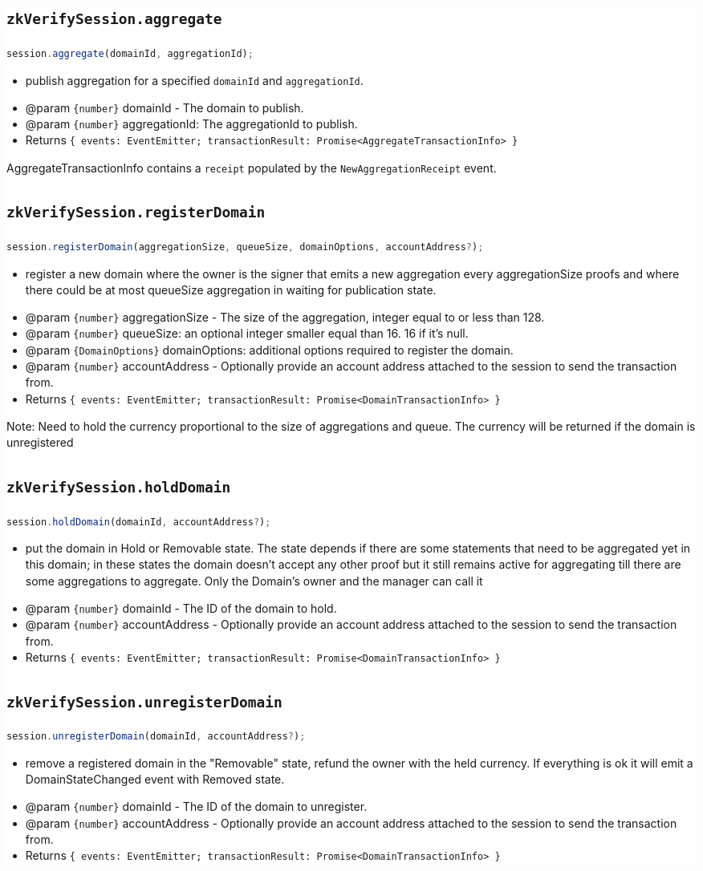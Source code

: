 ## `zkVerifySession.aggregate`

```typescript
session.aggregate(domainId, aggregationId);
```
- publish aggregation for a specified `domainId` and `aggregationId`.
* @param `{number}` domainId - The domain to publish.
* @param `{number}` aggregationId: The aggregationId to publish.
* Returns `{ events: EventEmitter; transactionResult: Promise<AggregateTransactionInfo> }`

AggregateTransactionInfo contains a `receipt` populated by the `NewAggregationReceipt` event.

## `zkVerifySession.registerDomain`

```typescript
session.registerDomain(aggregationSize, queueSize, domainOptions, accountAddress?);
```
- register a new domain where the owner is the signer that emits a new aggregation every aggregationSize proofs and where there could be at most  queueSize aggregation in waiting for publication state.
* @param `{number}` aggregationSize - The size of the aggregation, integer equal to or less than 128.
* @param `{number}` queueSize: an optional integer smaller equal than 16. 16 if it’s null.
* @param `{DomainOptions}` domainOptions: additional options required to register the domain.
* @param `{number}` accountAddress - Optionally provide an account address attached to the session to send the transaction from.
* Returns `{ events: EventEmitter; transactionResult: Promise<DomainTransactionInfo> }`

Note: Need to hold the currency proportional to the size of aggregations and queue. The currency will be returned if the domain is unregistered

## `zkVerifySession.holdDomain`

```typescript
session.holdDomain(domainId, accountAddress?);
```
- put the domain in Hold or Removable state. The state depends if there are some statements that need to be aggregated yet in this domain;  in these states the domain doesn’t accept any other proof but it still remains active for aggregating till there are some aggregations to aggregate. Only the Domain’s owner and the manager can call it
* @param `{number}` domainId - The ID of the domain to hold.
* @param `{number}` accountAddress - Optionally provide an account address attached to the session to send the transaction from.
* Returns `{ events: EventEmitter; transactionResult: Promise<DomainTransactionInfo> }`

## `zkVerifySession.unregisterDomain`

```typescript
session.unregisterDomain(domainId, accountAddress?);
```
- remove a registered domain in the "Removable" state, refund the owner with the held currency. If everything is ok it will emit a DomainStateChanged event with Removed state.
* @param `{number}` domainId - The ID of the domain to unregister.
* @param `{number}` accountAddress - Optionally provide an account address attached to the session to send the transaction from.
* Returns `{ events: EventEmitter; transactionResult: Promise<DomainTransactionInfo> }`
